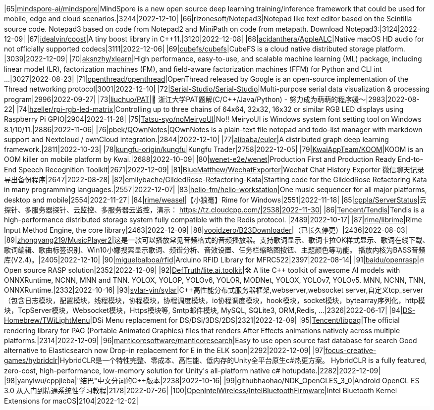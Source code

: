 |65|[mindspore-ai/mindspore](https://github.com/mindspore-ai/mindspore)|MindSpore is a new open source deep learning training/inference framework that could be used for mobile, edge and cloud scenarios.|3244|2022-12-10|
|66|[rizonesoft/Notepad3](https://github.com/rizonesoft/Notepad3)|Notepad like text editor based on the Scintilla source code. Notepad3 based on code from Notepad2 and MiniPath on code from metapath. Download Notepad3:|3124|2022-12-09|
|67|[idealvin/coost](https://github.com/idealvin/coost)|A tiny boost library in C++11.|3120|2022-12-08|
|68|[acidanthera/AppleALC](https://github.com/acidanthera/AppleALC)|Native macOS HD audio for not officially supported codecs|3111|2022-12-06|
|69|[cubefs/cubefs](https://github.com/cubefs/cubefs)|CubeFS is a cloud native distributed storage platform. |3039|2022-12-09|
|70|[aksnzhy/xlearn](https://github.com/aksnzhy/xlearn)|High performance, easy-to-use, and scalable machine learning (ML) package, including linear model (LR), factorization machines (FM), and field-aware factorization machines (FFM) for Python and CLI int ...|3027|2022-08-23|
|71|[openthread/openthread](https://github.com/openthread/openthread)|OpenThread released by Google is an open-source implementation of the Thread networking protocol|3001|2022-12-10|
|72|[Serial-Studio/Serial-Studio](https://github.com/Serial-Studio/Serial-Studio)|Multi-purpose serial data visualization & processing program|2996|2022-09-27|
|73|[liuchuo/PAT](https://github.com/liuchuo/PAT)|🍭 浙江大学PAT题解(C/C++/Java/Python) - 努力成为萌萌的程序媛～|2983|2022-08-22|
|74|[hzeller/rpi-rgb-led-matrix](https://github.com/hzeller/rpi-rgb-led-matrix)|Controlling up to three chains of 64x64, 32x32, 16x32 or similar RGB LED displays using Raspberry Pi GPIO|2904|2022-11-28|
|75|[Tatsu-syo/noMeiryoUI](https://github.com/Tatsu-syo/noMeiryoUI)|No!! MeiryoUI is Windows system font setting tool on Windows 8.1/10/11.|2886|2022-11-06|
|76|[pbek/QOwnNotes](https://github.com/pbek/QOwnNotes)|QOwnNotes is a plain-text file notepad and todo-list manager with markdown support and Nextcloud / ownCloud integration.|2844|2022-12-10|
|77|[alibaba/euler](https://github.com/alibaba/euler)|A distributed graph deep learning framework.|2811|2022-10-23|
|78|[kungfu-origin/kungfu](https://github.com/kungfu-origin/kungfu)|Kungfu Trader|2758|2022-12-05|
|79|[KwaiAppTeam/KOOM](https://github.com/KwaiAppTeam/KOOM)|KOOM is an OOM killer on mobile platform by Kwai.|2688|2022-10-09|
|80|[wenet-e2e/wenet](https://github.com/wenet-e2e/wenet)|Production First and Production Ready End-to-End Speech Recognition Toolkit|2671|2022-12-09|
|81|[BlueMatthew/WechatExporter](https://github.com/BlueMatthew/WechatExporter)|Wechat Chat History Exporter 微信聊天记录导出备份程序|2647|2022-08-28|
|82|[emilybache/GildedRose-Refactoring-Kata](https://github.com/emilybache/GildedRose-Refactoring-Kata)|Starting code for the GildedRose Refactoring Kata in many programming languages.|2557|2022-12-07|
|83|[helio-fm/helio-workstation](https://github.com/helio-fm/helio-workstation)|One music sequencer for all major platforms, desktop and mobile|2554|2022-11-27|
|84|[rime/weasel](https://github.com/rime/weasel)|【小狼毫】Rime for Windows|2551|2022-11-18|
|85|[cppla/ServerStatus](https://github.com/cppla/ServerStatus)|云探针、多服务器探针、云监控、多服务器云监控，演示： https://tz.cloudcpp.com/|2538|2022-11-30|
|86|[Tencent/Tendis](https://github.com/Tencent/Tendis)|Tendis is a high-performance distributed storage system fully compatible with the Redis protocol. |2489|2022-10-17|
|87|[rime/librime](https://github.com/rime/librime)|Rime Input Method Engine, the core library|2463|2022-12-09|
|88|[vooidzero/B23Downloader](https://github.com/vooidzero/B23Downloader)|（已长久停更）|2436|2022-08-03|
|89|[zhongyang219/MusicPlayer2](https://github.com/zhongyang219/MusicPlayer2)|这是一款可以播放常见音频格式的音频播放器。支持歌词显示、歌词卡拉OK样式显示、歌词在线下载、歌词编辑、歌曲标签识别、Win10小娜搜索显示歌词、频谱分析、音效设置、任务栏缩略图按钮、主题颜色等功能。 播放内核为BASS音频库(V2.4)。|2405|2022-12-10|
|90|[miguelbalboa/rfid](https://github.com/miguelbalboa/rfid)|Arduino RFID Library for MFRC522|2397|2022-08-14|
|91|[baidu/openrasp](https://github.com/baidu/openrasp)|🔥Open source RASP solution|2352|2022-12-09|
|92|[DefTruth/lite.ai.toolkit](https://github.com/DefTruth/lite.ai.toolkit)|🛠 A lite C++ toolkit of awesome AI models with ONNXRuntime, NCNN, MNN and TNN. YOLOX, YOLOP, YOLOv6, YOLOR, MODNet, YOLOX, YOLOv7, YOLOv5.  MNN, NCNN, TNN, ONNXRuntime.|2332|2022-10-16|
|93|[sylar-yin/sylar](https://github.com/sylar-yin/sylar)|C++高性能分布式服务器框架,webserver,websocket server,自定义tcp_server（包含日志模块，配置模块，线程模块，协程模块，协程调度模块，io协程调度模块，hook模块，socket模块，bytearray序列化，http模块，TcpServer模块，Websocket模块，Https模块等, Smtp邮件模块, MySQL, SQLite3, ORM,Redis, ...|2326|2022-06-17|
|94|[DS-Homebrew/TWiLightMenu](https://github.com/DS-Homebrew/TWiLightMenu)|DSi Menu replacement for DS/DSi/3DS/2DS|2321|2022-12-09|
|95|[Tencent/libpag](https://github.com/Tencent/libpag)|The official rendering library for PAG (Portable Animated Graphics) files that renders After Effects animations natively across multiple platforms.|2314|2022-12-09|
|96|[manticoresoftware/manticoresearch](https://github.com/manticoresoftware/manticoresearch)|Easy to use open source fast database for search   Good alternative to Elasticsearch now   Drop-in replacement for E in the ELK soon|2292|2022-12-09|
|97|[focus-creative-games/hybridclr](https://github.com/focus-creative-games/hybridclr)|HybridCLR是一个特性完整、零成本、高性能、低内存的Unity全平台原生c#热更方案。 HybridCLR is a fully featured, zero-cost, high-performance, low-memory solution for Unity's all-platform native c# hotupdate.|2282|2022-12-09|
|98|[yanyiwu/cppjieba](https://github.com/yanyiwu/cppjieba)|"结巴"中文分词的C++版本|2238|2022-10-16|
|99|[githubhaohao/NDK_OpenGLES_3_0](https://github.com/githubhaohao/NDK_OpenGLES_3_0)|Android OpenGL ES 3.0 从入门到精通系统性学习教程|2178|2022-07-26|
|100|[OpenIntelWireless/IntelBluetoothFirmware](https://github.com/OpenIntelWireless/IntelBluetoothFirmware)|Intel Bluetooth Kernel Extensions for macOS|2104|2022-12-02|